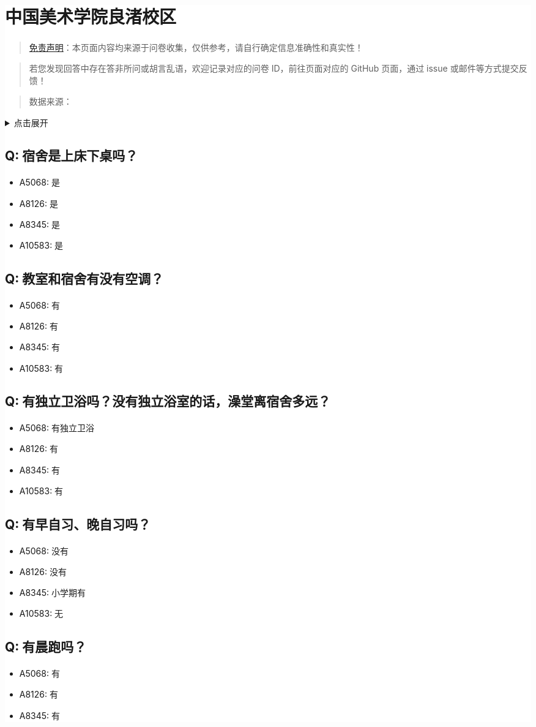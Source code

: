 # 中国美术学院良渚校区

> [免责声明](https://colleges.chat/#_3)：本页面内容均来源于问卷收集，仅供参考，请自行确定信息准确性和真实性！

> 若您发现回答中存在答非所问或胡言乱语，欢迎记录对应的问卷 ID，前往页面对应的 GitHub 页面，通过 issue 或邮件等方式提交反馈！

> 数据来源：

<details><summary>点击展开</summary></details>

## Q: 宿舍是上床下桌吗？

- A5068: 是

- A8126: 是

- A8345: 是

- A10583: 是

## Q: 教室和宿舍有没有空调？

- A5068: 有

- A8126: 有

- A8345: 有

- A10583: 有

## Q: 有独立卫浴吗？没有独立浴室的话，澡堂离宿舍多远？

- A5068: 有独立卫浴

- A8126: 有

- A8345: 有

- A10583: 有

## Q: 有早自习、晚自习吗？

- A5068: 没有

- A8126: 没有

- A8345: 小学期有

- A10583: 无

## Q: 有晨跑吗？

- A5068: 有

- A8126: 有

- A8345: 有
